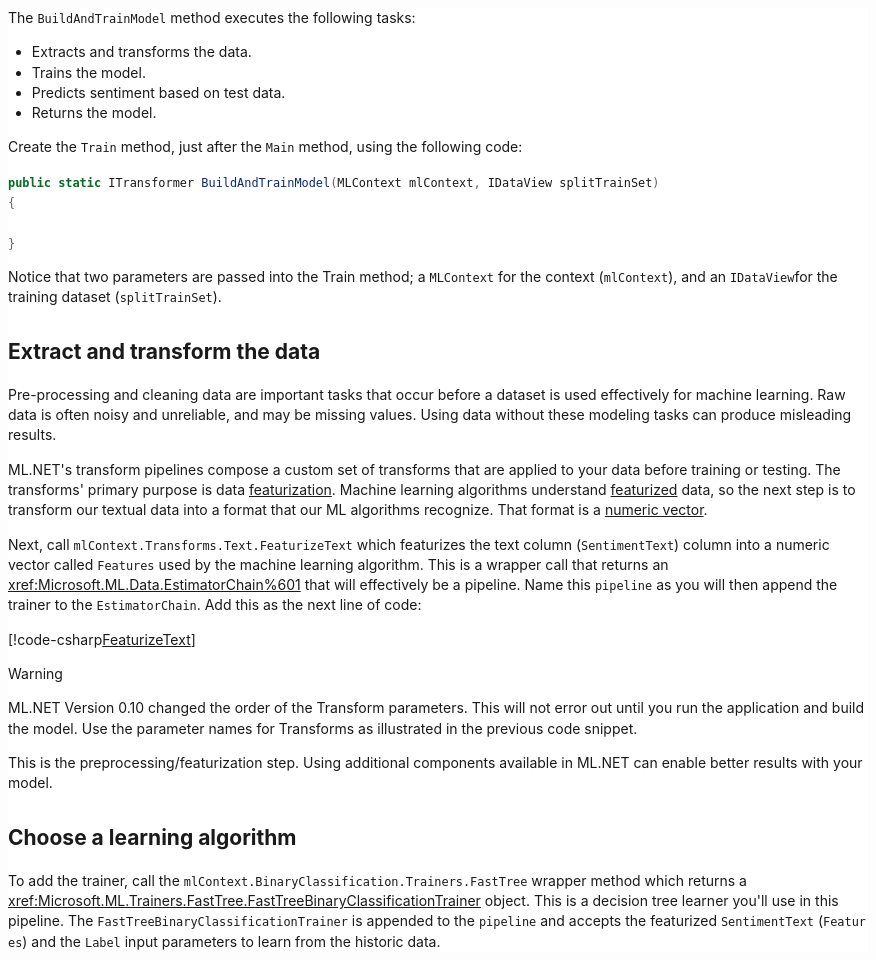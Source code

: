 The `BuildAndTrainModel` method executes the following tasks:

* Extracts and transforms the data.
* Trains the model.
* Predicts sentiment based on test data.
* Returns the model.

Create the `Train` method, just after the `Main` method, using the following code:

```csharp
public static ITransformer BuildAndTrainModel(MLContext mlContext, IDataView splitTrainSet)
{

}
```

Notice that two parameters are passed into the Train method; a `MLContext` for the context (`mlContext`), and an `IDataView`for the training dataset (`splitTrainSet`). 

## Extract and transform the data

Pre-processing and cleaning data are important tasks that occur before a dataset is used effectively for machine learning. Raw data is often noisy and unreliable, and may be missing values. Using data without these modeling tasks can produce misleading results.

ML.NET's transform pipelines compose a custom set of transforms that are applied to your data before training or testing. The transforms' primary purpose is data [featurization](../resources/glossary.md#feature-engineering). Machine learning algorithms understand [featurized](../resources/glossary.md#feature) data, so the next step is to transform our textual data into a format that our ML algorithms recognize. That format is a [numeric vector](../resources/glossary.md#numerical-feature-vector).

Next, call `mlContext.Transforms.Text.FeaturizeText` which featurizes the text column (`SentimentText`) column into a numeric vector called `Features` used by the machine learning algorithm. This is a wrapper call that returns an <xref:Microsoft.ML.Data.EstimatorChain%601> that will effectively be a pipeline. Name this `pipeline` as you will then append the trainer to the `EstimatorChain`. Add this as the next line of code:

[!code-csharp[FeaturizeText](../../../samples/machine-learning/tutorials/SentimentAnalysis/Program.cs#FeaturizeText "Featurize the text")]

>[!WARNING]
> ML.NET Version 0.10 changed the order of the Transform parameters. This will not error out until you run the application and build the model. Use the parameter names for Transforms as illustrated in the previous code snippet.

This is the preprocessing/featurization step. Using additional components available in ML.NET can enable better results with your model.

## Choose a learning algorithm

To add the trainer, call the `mlContext.BinaryClassification.Trainers.FastTree` wrapper method which returns a <xref:Microsoft.ML.Trainers.FastTree.FastTreeBinaryClassificationTrainer> object. This is a decision tree learner you'll use in this pipeline. The `FastTreeBinaryClassificationTrainer` is appended to the `pipeline` and accepts the featurized `SentimentText` (`Features`) and the `Label` input parameters to learn from the historic data.
